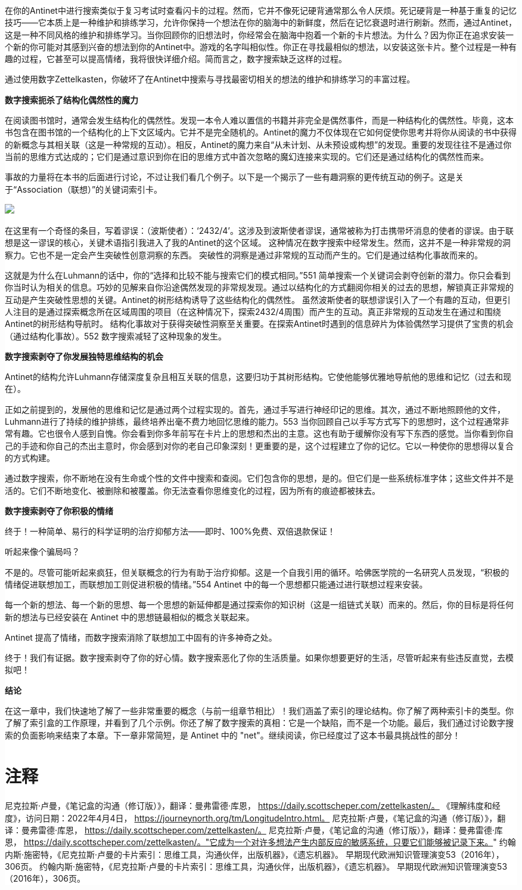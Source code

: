 在你的Antinet中进行搜索类似于复习考试时查看闪卡的过程。然而，它并不像死记硬背通常那么令人厌烦。死记硬背是一种基于重复的记忆技巧——它本质上是一种维护和排练学习，允许你保持一个想法在你的脑海中的新鲜度，然后在记忆衰退时进行刷新。然而，通过Antinet，这是一种不同风格的维护和排练学习。当你回顾你的旧想法时，你经常会在脑海中抱着一个新的卡片想法。为什么？因为你正在追求安装一个新的你可能对其感到兴奋的想法到你的Antinet中。游戏的名字叫相似性。你正在寻找最相似的想法，以安装这张卡片。整个过程是一种有趣的过程，它甚至可以提高情绪，我将很快详细介绍。简而言之，数字搜索缺乏这样的过程。

通过使用数字Zettelkasten，你破坏了在Antinet中搜索与寻找最密切相关的想法的维护和排练学习的丰富过程。

**数字搜索扼杀了结构化偶然性的魔力**

在阅读图书馆时，通常会发生结构化的偶然性。发现一本令人难以置信的书籍并非完全是偶然事件，而是一种结构化的偶然性。毕竟，这本书包含在图书馆的一个结构化的上下文区域内。它并不是完全随机的。Antinet的魔力不仅体现在它如何促使你思考并将你从阅读的书中获得的新概念与其相关联（这是一种常规的互动）。相反，Antinet的魔力来自“从未计划、从未预设或构想”的发现。重要的发现往往不是通过你当前的思维方式达成的；它们是通过意识到你在旧的思维方式中首次忽略的魔幻连接来实现的。它们还是通过结构化的偶然性而来。

事故的力量将在本书的后面进行讨论，不过让我们看几个例子。以下是一个揭示了一些有趣洞察的更传统互动的例子。这是关于“Association（联想）”的关键词索引卡。

![](https://cdn.jsdelivr.net/gh/dawangeee/pic@main/pic/20240107164636.png)

在这里有一个奇怪的条目，写着谬误：（波斯使者）：‘2432/4’。这涉及到波斯使者谬误，通常被称为打击携带坏消息的使者的谬误。由于联想是这一谬误的核心，关键术语指引我进入了我的Antinet的这个区域。
这种情况在数字搜索中经常发生。然而，这并不是一种非常规的洞察力。它也不是一定会产生突破性创意洞察的东西。
突破性的洞察是通过非常规的互动而产生的。它们是通过结构化事故而来的。

这就是为什么在Luhmann的话中，你的“选择和比较不能与搜索它们的模式相同。”551 简单搜索一个关键词会剥夺创新的潜力。你只会看到你当时认为相关的信息。巧妙的见解来自你沿途偶然发现的非常规发现。通过以结构化的方式翻阅你相关的过去的思想，解锁真正非常规的互动是产生突破性思想的关键。Antinet的树形结构诱导了这些结构化的偶然性。
虽然波斯使者的联想谬误引入了一个有趣的互动，但更引人注目的是通过探索概念所在区域周围的项目（在这种情况下，探索2432/4周围）而产生的互动。真正非常规的互动发生在通过和围绕Antinet的树形结构导航时。
结构化事故对于获得突破性洞察至关重要。在探索Antinet时遇到的信息碎片为体验偶然学习提供了宝贵的机会（通过结构化事故）。552 数字搜索减轻了这种现象的发生。

**数字搜索剥夺了你发展独特思维结构的机会**

Antinet的结构允许Luhmann存储深度复杂且相互关联的信息，这要归功于其树形结构。它使他能够优雅地导航他的思维和记忆（过去和现在）。

正如之前提到的，发展他的思维和记忆是通过两个过程实现的。首先，通过手写进行神经印记的思维。其次，通过不断地照顾他的文件，Luhmann进行了持续的维护排练，最终培养出毫不费力地回忆思维的能力。553 当你回顾自己以手写方式写下的思想时，这个过程通常非常有趣。它也很令人感到自愧。你会看到你多年前写在卡片上的思想和杰出的主意。这也有助于缓解你没有写下东西的感觉。当你看到你自己的手迹和你自己的杰出主意时，你会感到对你的老自己印象深刻！更重要的是，这个过程建立了你的记忆。它以一种使你的思想得以复合的方式构建。

通过数字搜索，你不断地在没有生命或个性的文件中搜索和查阅。它们包含你的思想，是的。但它们是一些系统标准字体；这些文件并不是活的。它们不断地变化、被删除和被覆盖。你无法查看你思维变化的过程，因为所有的痕迹都被抹去。

**数字搜索剥夺了你积极的情绪**

终于！一种简单、易行的科学证明的治疗抑郁方法——即时、100%免费、双倍退款保证！

听起来像个骗局吗？

不是的。尽管可能听起来疯狂，但关联概念的行为有助于治疗抑郁。这是一个自我引用的循环。哈佛医学院的一名研究人员发现，“积极的情绪促进联想加工，而联想加工则促进积极的情绪。”554 Antinet 中的每一个思想都只能通过进行联想过程来安装。

每一个新的想法、每一个新的思想、每一个思想的新延伸都是通过探索你的知识树（这是一组链式关联）而来的。然后，你的目标是将任何新的想法与已经安装在 Antinet 中的思想链最相似的概念关联起来。

Antinet 提高了情绪，而数字搜索消除了联想加工中固有的许多神奇之处。

终于！我们有证据。数字搜索剥夺了你的好心情。数字搜索恶化了你的生活质量。如果你想要更好的生活，尽管听起来有些违反直觉，去模拟吧！

**结论**

在这一章中，我们快速地了解了一些非常重要的概念（与前一组章节相比）！我们涵盖了索引的理论结构。你了解了两种索引卡的类型。你了解了索引盒的工作原理，并看到了几个示例。你还了解了数字搜索的真相：它是一个缺陷，而不是一个功能。最后，我们通过讨论数字搜索的负面影响来结束了本章。下一章非常简短，是 Antinet 中的 "net"。继续阅读，你已经度过了这本书最具挑战性的部分！

# 注释
尼克拉斯·卢曼，《笔记盒的沟通（修订版）》，翻译：曼弗雷德·库恩，
https://daily.scottscheper.com/zettelkasten/。
《理解纬度和经度》，访问日期：2022年4月4日，
https://journeynorth.org/tm/LongitudeIntro.html。
尼克拉斯·卢曼，《笔记盒的沟通（修订版）》，翻译：曼弗雷德·库恩，
https://daily.scottscheper.com/zettelkasten/。
尼克拉斯·卢曼，《笔记盒的沟通（修订版）》，翻译：曼弗雷德·库恩，
https://daily.scottscheper.com/zettelkasten/。"它成为一个对许多想法产生内部反应的敏感系统，只要它们能够被记录下来。"
约翰内斯·施密特，《尼克拉斯·卢曼的卡片索引：思维工具，沟通伙伴，出版机器》，《遗忘机器》。
早期现代欧洲知识管理演变53（2016年），306页。
约翰内斯·施密特，《尼克拉斯·卢曼的卡片索引：思维工具，沟通伙伴，出版机器》，《遗忘机器》。
早期现代欧洲知识管理演变53（2016年），306页。